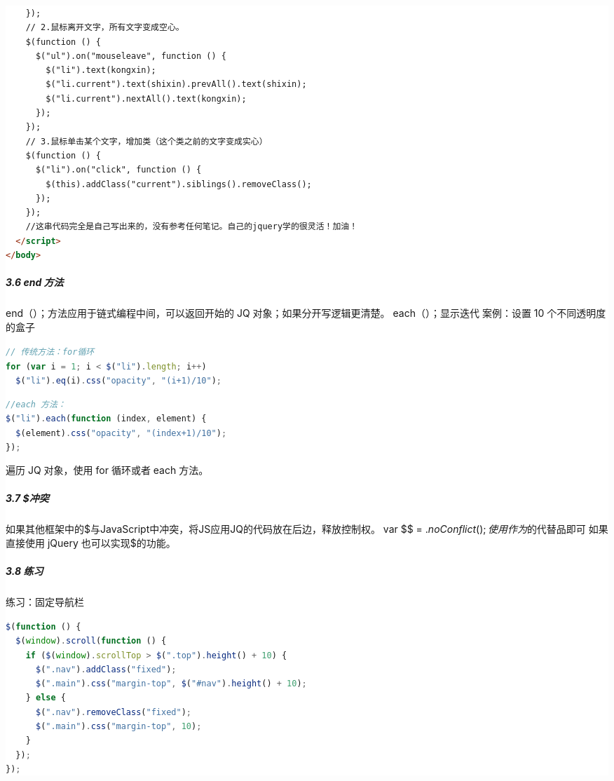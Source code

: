 ```html
    });
    // 2.鼠标离开文字，所有文字变成空心。
    $(function () {
      $("ul").on("mouseleave", function () {
        $("li").text(kongxin);
        $("li.current").text(shixin).prevAll().text(shixin);
        $("li.current").nextAll().text(kongxin);
      });
    });
    // 3.鼠标单击某个文字，增加类（这个类之前的文字变成实心）
    $(function () {
      $("li").on("click", function () {
        $(this).addClass("current").siblings().removeClass();
      });
    });
    //这串代码完全是自己写出来的，没有参考任何笔记。自己的jquery学的很灵活！加油！
  </script>
</body>
```

##### 3.6 end 方法

end（）；方法应用于链式编程中间，可以返回开始的 JQ 对象；如果分开写逻辑更清楚。
each（）；显示迭代
案例：设置 10 个不同透明度的盒子

```javascript
// 传统方法：for循环
for (var i = 1; i < $("li").length; i++)
  $("li").eq(i).css("opacity", "(i+1)/10");
```

```javascript
//each 方法：
$("li").each(function (index, element) {
  $(element).css("opacity", "(index+1)/10");
});
```

遍历 JQ 对象，使用 for 循环或者 each 方法。

##### 3.7 $冲突

如果其他框架中的$与JavaScript中冲突，将JS应用JQ的代码放在后边，释放控制权。
var $$ = $.noConflict();
使用$$作为$的代替品即可
如果直接使用 jQuery 也可以实现$的功能。

##### 3.8 练习

练习：固定导航栏

```javascript
$(function () {
  $(window).scroll(function () {
    if ($(window).scrollTop > $(".top").height() + 10) {
      $(".nav").addClass("fixed");
      $(".main").css("margin-top", $("#nav").height() + 10);
    } else {
      $(".nav").removeClass("fixed");
      $(".main").css("margin-top", 10);
    }
  });
});
```
